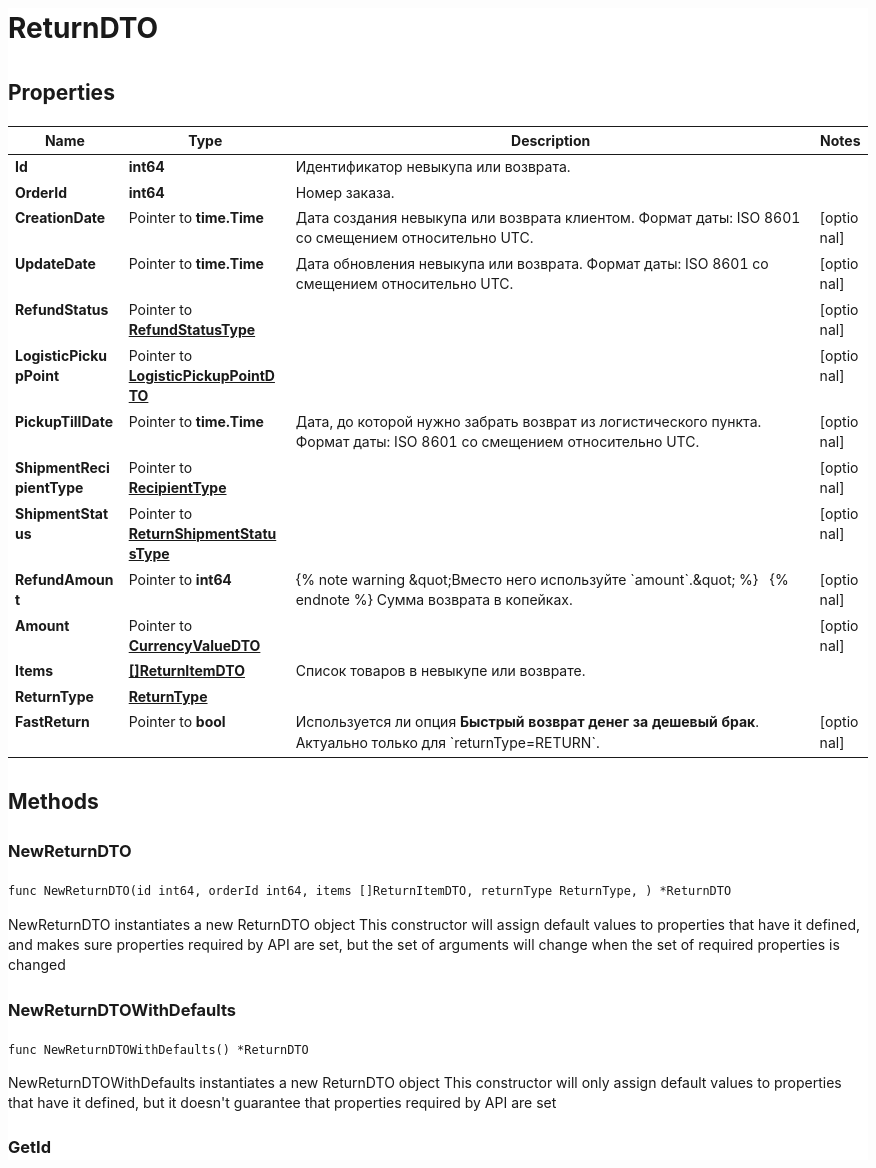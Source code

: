 # ReturnDTO

## Properties

Name | Type | Description | Notes
------------ | ------------- | ------------- | -------------
**Id** | **int64** | Идентификатор невыкупа или возврата. | 
**OrderId** | **int64** | Номер заказа. | 
**CreationDate** | Pointer to **time.Time** | Дата создания невыкупа или возврата клиентом.  Формат даты: ISO 8601 со смещением относительно UTC.  | [optional] 
**UpdateDate** | Pointer to **time.Time** | Дата обновления невыкупа или возврата.  Формат даты: ISO 8601 со смещением относительно UTC.  | [optional] 
**RefundStatus** | Pointer to [**RefundStatusType**](RefundStatusType.md) |  | [optional] 
**LogisticPickupPoint** | Pointer to [**LogisticPickupPointDTO**](LogisticPickupPointDTO.md) |  | [optional]
**PickupTillDate** | Pointer to **time.Time** | Дата, до которой нужно забрать возврат из логистического пункта. Формат даты: ISO 8601 со смещением относительно UTC. | [optional]
**ShipmentRecipientType** | Pointer to [**RecipientType**](RecipientType.md) |  | [optional]
**ShipmentStatus** | Pointer to [**ReturnShipmentStatusType**](ReturnShipmentStatusType.md) |  | [optional] 
**RefundAmount** | Pointer to **int64** | {% note warning \&quot;Вместо него используйте &#x60;amount&#x60;.\&quot; %}     {% endnote %}  Сумма возврата в копейках.  | [optional] 
**Amount** | Pointer to [**CurrencyValueDTO**](CurrencyValueDTO.md) |  | [optional] 
**Items** | [**[]ReturnItemDTO**](ReturnItemDTO.md) | Список товаров в невыкупе или возврате. | 
**ReturnType** | [**ReturnType**](ReturnType.md) |  | 
**FastReturn** | Pointer to **bool** | Используется ли опция **Быстрый возврат денег за дешевый брак**.  Актуально только для &#x60;returnType&#x3D;RETURN&#x60;.  | [optional] 

## Methods

### NewReturnDTO

`func NewReturnDTO(id int64, orderId int64, items []ReturnItemDTO, returnType ReturnType, ) *ReturnDTO`

NewReturnDTO instantiates a new ReturnDTO object
This constructor will assign default values to properties that have it defined,
and makes sure properties required by API are set, but the set of arguments
will change when the set of required properties is changed

### NewReturnDTOWithDefaults

`func NewReturnDTOWithDefaults() *ReturnDTO`

NewReturnDTOWithDefaults instantiates a new ReturnDTO object
This constructor will only assign default values to properties that have it defined,
but it doesn't guarantee that properties required by API are set

### GetId
